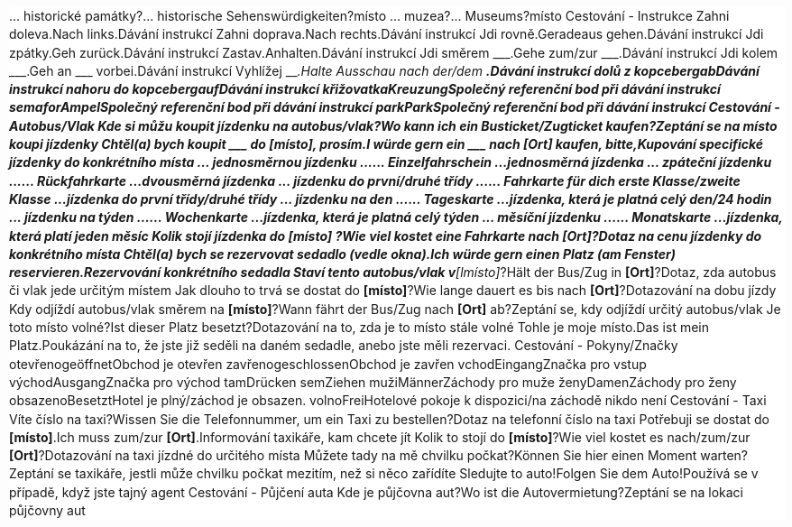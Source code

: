 ... historické památky?... historische Sehenswürdigkeiten?místo
... muzea?... Museums?místo
Cestování - Instrukce
Zahni doleva.Nach links.Dávání instrukcí
Zahni doprava.Nach rechts.Dávání instrukcí
Jdi rovně.Geradeaus gehen.Dávání instrukcí
Jdi zpátky.Geh zurück.Dávání instrukcí
Zastav.Anhalten.Dávání instrukcí
Jdi směrem ___.Gehe zum/zur ___.Dávání instrukcí
Jdi kolem ___.Geh an ___ vorbei.Dávání instrukcí
Vyhlížej ___.Halte Ausschau nach der/dem ___.Dávání instrukcí
dolů z kopcebergabDávání instrukcí
nahoru do kopcebergaufDávání instrukcí
křižovatkaKreuzungSpolečný referenční bod při dávání instrukcí
semaforAmpelSpolečný referenční bod při dávání instrukcí
parkParkSpolečný referenční bod při dávání instrukcí
Cestování - Autobus/Vlak
Kde si můžu koupit jízdenku na autobus/vlak?Wo kann ich ein Busticket/Zugticket kaufen?Zeptání se na místo koupi jízdenky
Chtěl(a) bych koupit ___ do __[místo]__, prosím.I würde gern ein ___ nach _[Ort]_ kaufen, bitte,Kupování specifické jízdenky do konkrétního místa
... jednosměrnou jízdenku ...... Einzelfahrschein ...jednosměrná jízdenka
... zpáteční jízdenku ...... Rückfahrkarte ...dvousměrná jízdenka
... jízdenku do první/druhé třídy ...... Fahrkarte für dich erste Klasse/zweite Klasse ...jízdenka do první třídy/druhé třídy
... jízdenku na den ...... Tageskarte ...jízdenka, která je platná celý den/24 hodin
... jízdenku na týden ...... Wochenkarte ...jízdenka, která je platná celý týden
... měsíční jízdenku ...... Monatskarte ...jízdenka, která platí jeden měsíc
Kolik stojí jízdenka do __[místo]__ ?Wie viel kostet eine Fahrkarte nach __[Ort]__?Dotaz na cenu jízdenky do konkrétního místa
Chtěl(a) bych se rezervovat sedadlo (vedle okna).Ich würde gern einen Platz (am Fenster) reservieren.Rezervování konkrétního sedadla
Staví tento autobus/vlak v__[lmísto]__?Hält der Bus/Zug in __[Ort]__?Dotaz, zda autobus či vlak jede určitým místem
Jak dlouho to trvá se dostat do __[místo]__?Wie lange dauert es bis nach __[Ort]__?Dotazování na dobu jízdy
Kdy odjíždí autobus/vlak směrem na __[místo]__?Wann fährt der Bus/Zug nach __[Ort]__ ab?Zeptání se, kdy odjíždí určitý autobus/vlak
Je toto místo volné?Ist dieser Platz besetzt?Dotazování na to, zda je to místo stále volné
Tohle je moje místo.Das ist mein Platz.Poukázání na to, že jste již seděli na daném sedadle, anebo jste měli rezervaci.
Cestování - Pokyny/Značky
otevřenogeöffnetObchod je otevřen
zavřenogeschlossenObchod je zavřen
vchodEingangZnačka pro vstup
východAusgangZnačka pro východ
tamDrücken
semZiehen
mužiMännerZáchody pro muže
ženyDamenZáchody pro ženy
obsazenoBesetztHotel je plný/záchod je obsazen.
volnoFreiHotelové pokoje k dispozici/na záchodě nikdo není
Cestování - Taxi
Víte číslo na taxi?Wissen Sie die Telefonnummer, um ein Taxi zu bestellen?Dotaz na telefonní číslo na taxi
Potřebuji se dostat do __[místo]__.Ich muss zum/zur __[Ort]__.Informování taxikáře, kam chcete jít
Kolik to stojí do __[místo]__?Wie viel kostet es nach/zum/zur __[Ort]__?Dotazování na taxi jízdné do určitého místa
Můžete tady na mě chvilku počkat?Können Sie hier einen Moment warten?Zeptání se taxikáře, jestli může chvilku počkat mezitím, než si něco zařídíte
Sledujte to auto!Folgen Sie dem Auto!Používá se v případě, když jste tajný agent
Cestování - Půjčení auta
Kde je půjčovna aut?Wo ist die Autovermietung?Zeptání se na lokaci půjčovny aut
